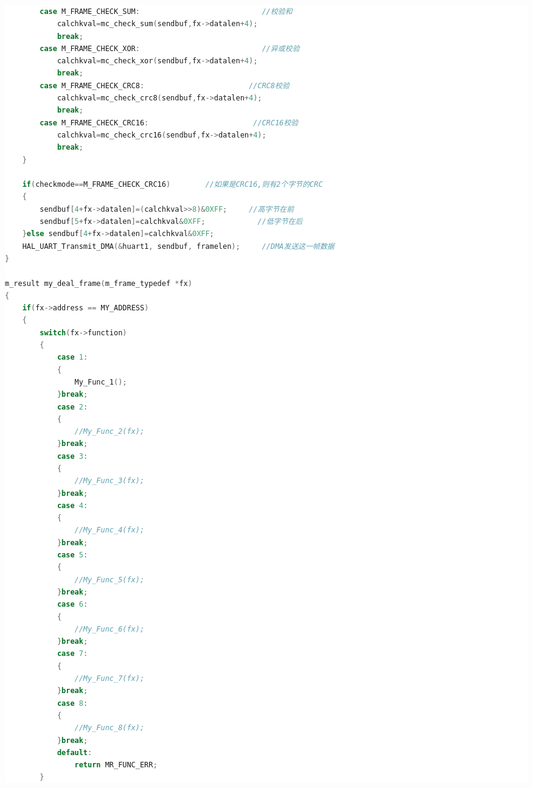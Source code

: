 ``` c
        case M_FRAME_CHECK_SUM:                            //校验和
            calchkval=mc_check_sum(sendbuf,fx->datalen+4);
            break;
        case M_FRAME_CHECK_XOR:                            //异或校验
            calchkval=mc_check_xor(sendbuf,fx->datalen+4);
            break;
        case M_FRAME_CHECK_CRC8:                        //CRC8校验
            calchkval=mc_check_crc8(sendbuf,fx->datalen+4);
            break;
        case M_FRAME_CHECK_CRC16:                        //CRC16校验
            calchkval=mc_check_crc16(sendbuf,fx->datalen+4);
            break;
    }

    if(checkmode==M_FRAME_CHECK_CRC16)        //如果是CRC16,则有2个字节的CRC
    {
        sendbuf[4+fx->datalen]=(calchkval>>8)&0XFF;     //高字节在前
        sendbuf[5+fx->datalen]=calchkval&0XFF;            //低字节在后
    }else sendbuf[4+fx->datalen]=calchkval&0XFF;
    HAL_UART_Transmit_DMA(&huart1, sendbuf, framelen);     //DMA发送这一帧数据
}

m_result my_deal_frame(m_frame_typedef *fx)
{
    if(fx->address == MY_ADDRESS)
    {
        switch(fx->function)
        {
            case 1:
            {
                My_Func_1();
            }break;
            case 2:
            {
                //My_Func_2(fx);
            }break;
            case 3:
            {
                //My_Func_3(fx);
            }break;
            case 4:
            {
                //My_Func_4(fx);
            }break;
            case 5:
            {
                //My_Func_5(fx);
            }break;
            case 6:
            {
                //My_Func_6(fx);
            }break;
            case 7:
            {
                //My_Func_7(fx);
            }break;
            case 8:
            {
                //My_Func_8(fx);
            }break;
            default:
                return MR_FUNC_ERR;
        }
```